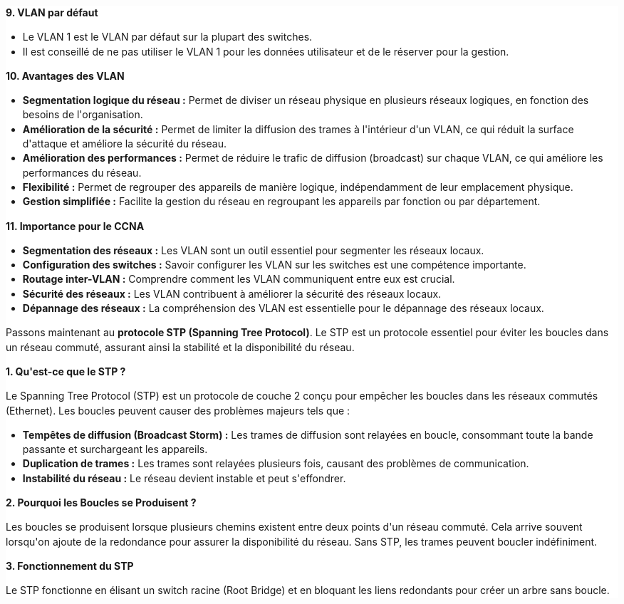 **9. VLAN par défaut**

*   Le VLAN 1 est le VLAN par défaut sur la plupart des switches.
*   Il est conseillé de ne pas utiliser le VLAN 1 pour les données utilisateur et de le réserver pour la gestion.

**10. Avantages des VLAN**

*   **Segmentation logique du réseau :** Permet de diviser un réseau physique en plusieurs réseaux logiques, en fonction des besoins de l'organisation.
*   **Amélioration de la sécurité :** Permet de limiter la diffusion des trames à l'intérieur d'un VLAN, ce qui réduit la surface d'attaque et améliore la sécurité du réseau.
*   **Amélioration des performances :** Permet de réduire le trafic de diffusion (broadcast) sur chaque VLAN, ce qui améliore les performances du réseau.
*   **Flexibilité :** Permet de regrouper des appareils de manière logique, indépendamment de leur emplacement physique.
*   **Gestion simplifiée :** Facilite la gestion du réseau en regroupant les appareils par fonction ou par département.

**11. Importance pour le CCNA**

*   **Segmentation des réseaux :** Les VLAN sont un outil essentiel pour segmenter les réseaux locaux.
*   **Configuration des switches :** Savoir configurer les VLAN sur les switches est une compétence importante.
*   **Routage inter-VLAN :** Comprendre comment les VLAN communiquent entre eux est crucial.
*   **Sécurité des réseaux :** Les VLAN contribuent à améliorer la sécurité des réseaux locaux.
*   **Dépannage des réseaux :** La compréhension des VLAN est essentielle pour le dépannage des réseaux locaux.



Passons maintenant au **protocole STP (Spanning Tree Protocol)**. Le STP est un protocole essentiel pour éviter les boucles dans un réseau commuté, assurant ainsi la stabilité et la disponibilité du réseau.

**1. Qu'est-ce que le STP ?**

Le Spanning Tree Protocol (STP) est un protocole de couche 2 conçu pour empêcher les boucles dans les réseaux commutés (Ethernet). Les boucles peuvent causer des problèmes majeurs tels que :

*   **Tempêtes de diffusion (Broadcast Storm) :** Les trames de diffusion sont relayées en boucle, consommant toute la bande passante et surchargeant les appareils.
*   **Duplication de trames :** Les trames sont relayées plusieurs fois, causant des problèmes de communication.
*   **Instabilité du réseau :** Le réseau devient instable et peut s'effondrer.

**2. Pourquoi les Boucles se Produisent ?**

Les boucles se produisent lorsque plusieurs chemins existent entre deux points d'un réseau commuté. Cela arrive souvent lorsqu'on ajoute de la redondance pour assurer la disponibilité du réseau. Sans STP, les trames peuvent boucler indéfiniment.

**3. Fonctionnement du STP**

Le STP fonctionne en élisant un switch racine (Root Bridge) et en bloquant les liens redondants pour créer un arbre sans boucle.

